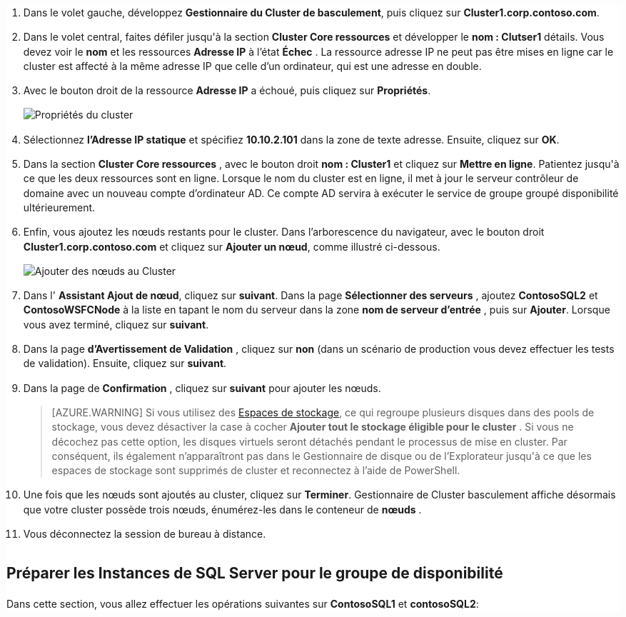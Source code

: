 1. Dans le volet gauche, développez **Gestionnaire du Cluster de basculement**, puis cliquez sur **Cluster1.corp.contoso.com**.

1. Dans le volet central, faites défiler jusqu'à la section **Cluster Core ressources** et développer le **nom : Clutser1** détails. Vous devez voir le **nom** et les ressources **Adresse IP** à l’état **Échec** . La ressource adresse IP ne peut pas être mises en ligne car le cluster est affecté à la même adresse IP que celle d’un ordinateur, qui est une adresse en double.

1. Avec le bouton droit de la ressource **Adresse IP** a échoué, puis cliquez sur **Propriétés**.

    ![Propriétés du cluster](./media/virtual-machines-windows-classic-portal-sql-alwayson-availability-groups/IC784633.png)

1. Sélectionnez **l’Adresse IP statique** et spécifiez **10.10.2.101** dans la zone de texte adresse. Ensuite, cliquez sur **OK**.

1. Dans la section **Cluster Core ressources** , avec le bouton droit **nom : Cluster1** et cliquez sur **Mettre en ligne**. Patientez jusqu'à ce que les deux ressources sont en ligne. Lorsque le nom du cluster est en ligne, il met à jour le serveur contrôleur de domaine avec un nouveau compte d’ordinateur AD. Ce compte AD servira à exécuter le service de groupe groupé disponibilité ultérieurement.

1. Enfin, vous ajoutez les nœuds restants pour le cluster. Dans l’arborescence du navigateur, avec le bouton droit **Cluster1.corp.contoso.com** et cliquez sur **Ajouter un nœud**, comme illustré ci-dessous.

    ![Ajouter des nœuds au Cluster](./media/virtual-machines-windows-classic-portal-sql-alwayson-availability-groups/IC784634.png)

1. Dans l' **Assistant Ajout de nœud**, cliquez sur **suivant**. Dans la page **Sélectionner des serveurs** , ajoutez **ContosoSQL2** et **ContosoWSFCNode** à la liste en tapant le nom du serveur dans la zone **nom de serveur d’entrée** , puis sur **Ajouter**. Lorsque vous avez terminé, cliquez sur **suivant**.

1. Dans la page **d’Avertissement de Validation** , cliquez sur **non** (dans un scénario de production vous devez effectuer les tests de validation). Ensuite, cliquez sur **suivant**.

1. Dans la page de **Confirmation** , cliquez sur **suivant** pour ajouter les nœuds.

    >[AZURE.WARNING] Si vous utilisez des [Espaces de stockage](https://technet.microsoft.com/library/hh831739), ce qui regroupe plusieurs disques dans des pools de stockage, vous devez désactiver la case à cocher **Ajouter tout le stockage éligible pour le cluster** . Si vous ne décochez pas cette option, les disques virtuels seront détachés pendant le processus de mise en cluster. Par conséquent, ils également n’apparaîtront pas dans le Gestionnaire de disque ou de l’Explorateur jusqu'à ce que les espaces de stockage sont supprimés de cluster et reconnectez à l’aide de PowerShell.

1. Une fois que les nœuds sont ajoutés au cluster, cliquez sur **Terminer**. Gestionnaire de Cluster basculement affiche désormais que votre cluster possède trois nœuds, énumérez-les dans le conteneur de **nœuds** .

1. Vous déconnectez la session de bureau à distance.

## <a name="prepare-the-sql-server-instances-for-availability-group"></a>Préparer les Instances de SQL Server pour le groupe de disponibilité

Dans cette section, vous allez effectuer les opérations suivantes sur **ContosoSQL1** et **contosoSQL2**:
